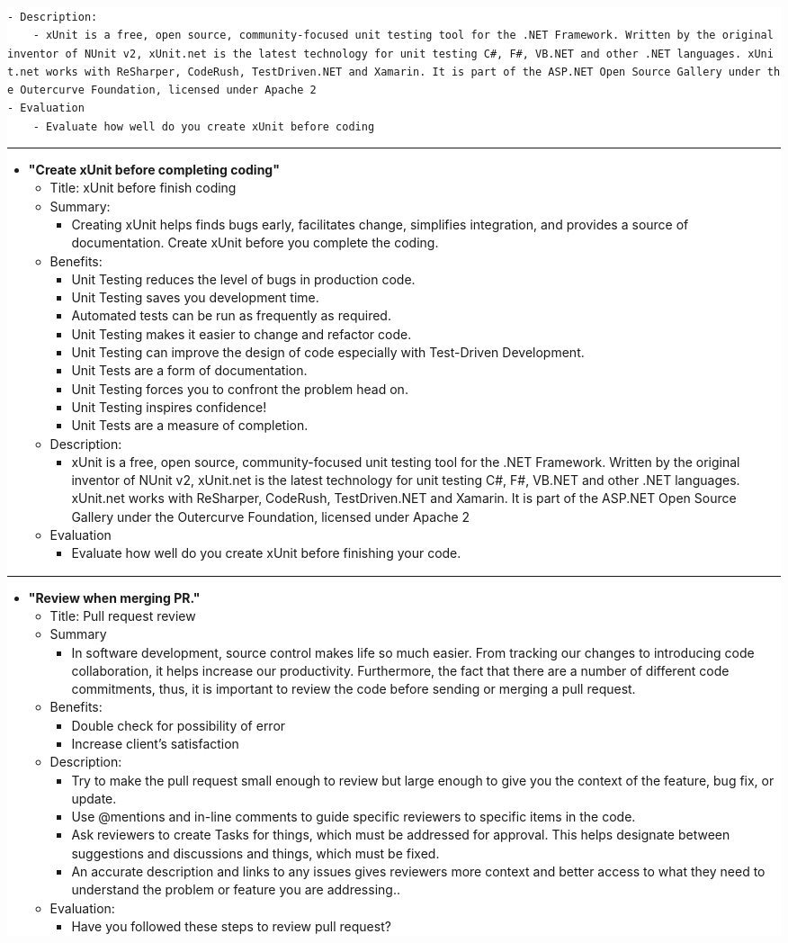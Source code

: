    - Description:
        - xUnit is a free, open source, community-focused unit testing tool for the .NET Framework. Written by the original inventor of NUnit v2, xUnit.net is the latest technology for unit testing C#, F#, VB.NET and other .NET languages. xUnit.net works with ReSharper, CodeRush, TestDriven.NET and Xamarin. It is part of the ASP.NET Open Source Gallery under the Outercurve Foundation, licensed under Apache 2
    - Evaluation
        - Evaluate how well do you create xUnit before coding

----

- **"Create xUnit before completing coding"**
    - Title: xUnit before finish coding
    - Summary:
        - Creating xUnit helps finds bugs early, facilitates change, simplifies integration, and provides a source of documentation. Create xUnit before you complete the coding.  
    - Benefits:
        - Unit Testing reduces the level of bugs in production code.
        - Unit Testing saves you development time.
        - Automated tests can be run as frequently as required.
        - Unit Testing makes it easier to change and refactor code.
        - Unit Testing can improve the design of code especially with Test-Driven Development.
        - Unit Tests are a form of documentation.
        - Unit Testing forces you to confront the problem head on.
        - Unit Testing inspires confidence!
        - Unit Tests are a measure of completion.
    - Description:
        - xUnit is a free, open source, community-focused unit testing tool for the .NET Framework. Written by the original inventor of NUnit v2, xUnit.net is the latest technology for unit testing C#, F#, VB.NET and other .NET languages. xUnit.net works with ReSharper, CodeRush, TestDriven.NET and Xamarin. It is part of the ASP.NET Open Source Gallery under the Outercurve Foundation, licensed under Apache 2
    - Evaluation
        - Evaluate how well do you create xUnit before finishing your code.

----

- **"Review when merging PR."**
    - Title: Pull request review
    - Summary
        - In software development, source control makes life so much easier. From tracking our changes to introducing code collaboration, it helps increase our productivity. Furthermore, the fact that there are a number of different code commitments, thus, it is important to review the code before sending or merging a pull request.
    - Benefits:
        - Double check for possibility of error
        - Increase client’s satisfaction
    - Description: 
        - Try to make the pull request small enough to review but large enough to give you the context of the feature, bug fix, or update. 
        - Use @mentions and in-line comments to guide specific reviewers to specific items in the code. 
        - Ask reviewers to create Tasks for things, which must be addressed for approval. This helps designate between suggestions and discussions and things, which must be fixed. 
        - An accurate description and links to any issues gives reviewers more context and better access to what they need to understand the problem or feature you are addressing..
    - Evaluation:
        - Have you followed these steps to review pull request?
